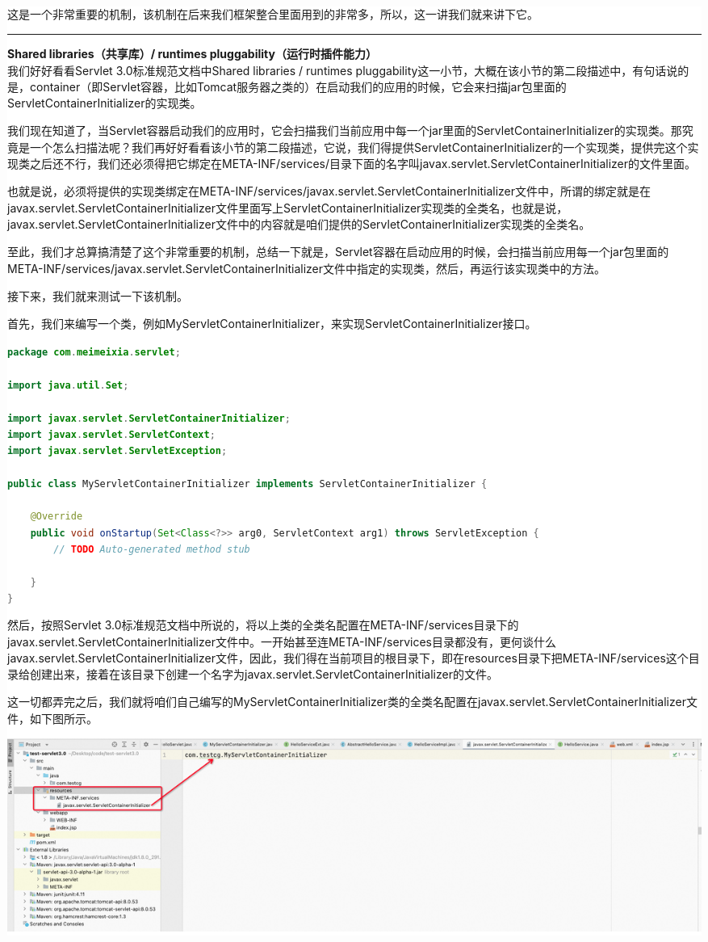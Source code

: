 这是一个非常重要的机制，该机制在后来我们框架整合里面用到的非常多，所以，这一讲我们就来讲下它。

****

**Shared libraries（共享库）/ runtimes pluggability（运行时插件能力）**  
我们好好看看Servlet 3.0标准规范文档中Shared libraries / runtimes pluggability这一小节，大概在该小节的第二段描述中，有句话说的是，container（即Servlet容器，比如Tomcat服务器之类的）在启动我们的应用的时候，它会来扫描jar包里面的ServletContainerInitializer的实现类。

我们现在知道了，当Servlet容器启动我们的应用时，它会扫描我们当前应用中每一个jar里面的ServletContainerInitializer的实现类。那究竟是一个怎么扫描法呢？我们再好好看看该小节的第二段描述，它说，我们得提供ServletContainerInitializer的一个实现类，提供完这个实现类之后还不行，我们还必须得把它绑定在META-INF/services/目录下面的名字叫javax.servlet.ServletContainerInitializer的文件里面。

也就是说，必须将提供的实现类绑定在META-INF/services/javax.servlet.ServletContainerInitializer文件中，所谓的绑定就是在javax.servlet.ServletContainerInitializer文件里面写上ServletContainerInitializer实现类的全类名，也就是说，javax.servlet.ServletContainerInitializer文件中的内容就是咱们提供的ServletContainerInitializer实现类的全类名。

至此，我们才总算搞清楚了这个非常重要的机制，总结一下就是，Servlet容器在启动应用的时候，会扫描当前应用每一个jar包里面的META-INF/services/javax.servlet.ServletContainerInitializer文件中指定的实现类，然后，再运行该实现类中的方法。

接下来，我们就来测试一下该机制。

首先，我们来编写一个类，例如MyServletContainerInitializer，来实现ServletContainerInitializer接口。

```java
package com.meimeixia.servlet;

import java.util.Set;

import javax.servlet.ServletContainerInitializer;
import javax.servlet.ServletContext;
import javax.servlet.ServletException;

public class MyServletContainerInitializer implements ServletContainerInitializer {

	@Override
	public void onStartup(Set<Class<?>> arg0, ServletContext arg1) throws ServletException {
		// TODO Auto-generated method stub
		
	}
}
```

然后，按照Servlet 3.0标准规范文档中所说的，将以上类的全类名配置在META-INF/services目录下的javax.servlet.ServletContainerInitializer文件中。一开始甚至连META-INF/services目录都没有，更何谈什么javax.servlet.ServletContainerInitializer文件，因此，我们得在当前项目的根目录下，即在resources目录下把META-INF/services这个目录给创建出来，接着在该目录下创建一个名字为javax.servlet.ServletContainerInitializer的文件。

这一切都弄完之后，我们就将咱们自己编写的MyServletContainerInitializer类的全类名配置在javax.servlet.ServletContainerInitializer文件，如下图所示。

![](images/421.png)
